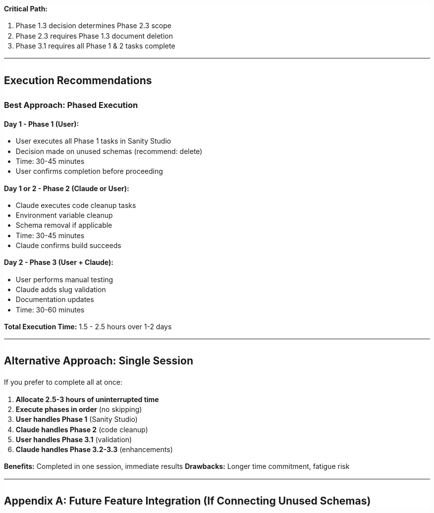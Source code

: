 **Critical Path:**
1. Phase 1.3 decision determines Phase 2.3 scope
2. Phase 2.3 requires Phase 1.3 document deletion
3. Phase 3.1 requires all Phase 1 & 2 tasks complete

---

## Execution Recommendations

### Best Approach: Phased Execution

**Day 1 - Phase 1 (User):**
- User executes all Phase 1 tasks in Sanity Studio
- Decision made on unused schemas (recommend: delete)
- Time: 30-45 minutes
- User confirms completion before proceeding

**Day 1 or 2 - Phase 2 (Claude or User):**
- Claude executes code cleanup tasks
- Environment variable cleanup
- Schema removal if applicable
- Time: 30-45 minutes
- Claude confirms build succeeds

**Day 2 - Phase 3 (User + Claude):**
- User performs manual testing
- Claude adds slug validation
- Documentation updates
- Time: 30-60 minutes

**Total Execution Time:** 1.5 - 2.5 hours over 1-2 days

---

## Alternative Approach: Single Session

If you prefer to complete all at once:

1. **Allocate 2.5-3 hours of uninterrupted time**
2. **Execute phases in order** (no skipping)
3. **User handles Phase 1** (Sanity Studio)
4. **Claude handles Phase 2** (code cleanup)
5. **User handles Phase 3.1** (validation)
6. **Claude handles Phase 3.2-3.3** (enhancements)

**Benefits:** Completed in one session, immediate results
**Drawbacks:** Longer time commitment, fatigue risk

---

## Appendix A: Future Feature Integration (If Connecting Unused Schemas)
